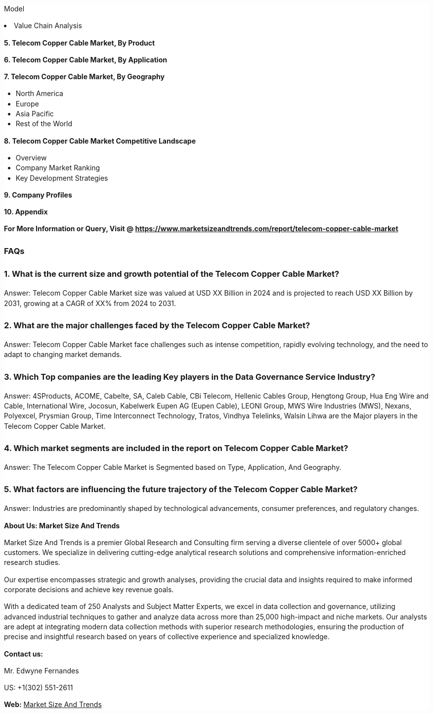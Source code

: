Model</span></li><li><span class="">Value Chain Analysis</span></li></ul></div><div class="" data-test-id=""><p><strong><span class="">5. Telecom Copper Cable Market, By Product</span></strong></p></div><div class="" data-test-id=""><p><strong><span class="">6. Telecom Copper Cable Market, By Application</span></strong></p></div><div class="" data-test-id=""><p><strong><span class="">7. Telecom Copper Cable Market, By Geography</span></strong></p></div><div class="" data-test-id=""><ul><li><span class="">North America</span></li><li><span class="">Europe</span></li><li><span class="">Asia Pacific</span></li><li><span class="">Rest of the World</span></li></ul></div><div class="" data-test-id=""><p><strong><span class="">8. Telecom Copper Cable Market Competitive Landscape</span></strong></p></div><div class="" data-test-id=""><ul><li><span class="">Overview</span></li><li><span class="">Company Market Ranking</span></li><li><span class="">Key Development Strategies</span></li></ul></div><div class="" data-test-id=""><p><strong><span class="">9. Company Profiles</span></strong></p></div><div class="" data-test-id=""><p><strong><span class="">10. Appendix</span></strong></p></div><div class="" data-test-id=""><p><strong><span class="">For More Information or Query, Visit @ <a href="https://www.marketsizeandtrends.com/report/telecom-copper-cable-market" target="_blank">https://www.marketsizeandtrends.com/report/telecom-copper-cable-market</a></span></strong></p></div><div class="" data-test-id=""><div class="article-main__content" data-test-id="publishing-text-block"><h3><strong><span class="">FAQs</span></strong></h3></div><div class="article-main__content" data-test-id="publishing-text-block"><h3><span class="">1. What is the current size and growth potential of the Telecom Copper Cable Market?</span></h3></div><div class="article-main__content" data-test-id="publishing-text-block"><p><span class="font-[700]">Answer</span><span class="">: Telecom Copper Cable Market size was valued at USD XX Billion in 2024 and is projected to reach USD XX Billion by 2031, growing at a CAGR of XX% from 2024 to 2031.</span></p></div><div class="article-main__content" data-test-id="publishing-text-block"><h3><span class="">2. What are the major challenges faced by the Telecom Copper Cable Market?</span></h3></div><div class="article-main__content" data-test-id="publishing-text-block"><p><span class="font-[700]">Answer</span><span class="">: Telecom Copper Cable Market face challenges such as intense competition, rapidly evolving technology, and the need to adapt to changing market demands.</span></p></div><div class="article-main__content" data-test-id="publishing-text-block"><h3><span class="">3. Which Top companies are the leading Key players in the Data Governance Service Industry?</span></h3></div><div class="article-main__content" data-test-id="publishing-text-block"><p><span class="font-[700]">Answer</span><span class="">: 4SProducts, ACOME, Cabelte, SA, Caleb Cable, CBi Telecom, Hellenic Cables Group, Hengtong Group, Hua Eng Wire and Cable, International Wire, Jocosun, Kabelwerk Eupen AG (Eupen Cable), LEONI Group, MWS Wire Industries (MWS), Nexans, Polyexcel, Prysmian Group, Time Interconnect Technology, Tratos, Vindhya Telelinks, Walsin Lihwa are the Major players in the Telecom Copper Cable Market.</span></p></div><div class="article-main__content" data-test-id="publishing-text-block"><h3><span class="">4. Which market segments are included in the report on Telecom Copper Cable Market?</span></h3></div><div class="article-main__content" data-test-id="publishing-text-block"><p><span class="font-[700]">Answer</span><span class="">: The Telecom Copper Cable Market is Segmented based on Type, Application, And Geography.</span></p></div><div class="article-main__content" data-test-id="publishing-text-block"><h3><span class="">5. What factors are influencing the future trajectory of the Telecom Copper Cable Market?</span></h3></div><div class="article-main__content" data-test-id="publishing-text-block"><p><span class="font-[700]">Answer:</span><span class="">&nbsp;Industries are predominantly shaped by technological advancements, consumer preferences, and regulatory changes.</span></p></div><p><strong><span class="">About Us: Market Size And Trends</span></strong></p></div><div class="" data-test-id=""><p><span class="">Market Size And Trends is a premier Global Research and Consulting firm serving a diverse clientele of over 5000+ global customers. We specialize in delivering cutting-edge analytical research solutions and comprehensive information-enriched research studies.</span></p></div><div class="" data-test-id=""><p><span class="">Our expertise encompasses strategic and growth analyses, providing the crucial data and insights required to make informed corporate decisions and achieve key revenue goals.</span></p></div><div class="" data-test-id=""><p><span class="">With a dedicated team of 250 Analysts and Subject Matter Experts, we excel in data collection and governance, utilizing advanced industrial techniques to gather and analyze data across more than 25,000 high-impact and niche markets. Our analysts are adept at integrating modern data collection methods with superior research methodologies, ensuring the production of precise and insightful research based on years of collective experience and specialized knowledge.</span></p></div><div class="" data-test-id=""><p><strong><span class="">Contact us:</span></strong></p></div><div class="" data-test-id=""><p><span class="">Mr. Edwyne Fernandes</span></p></div><div class="" data-test-id=""><p><span class="">US: +1(302) 551-2611<br /></span></p><p><span class=""><strong>Web:</strong> <a href="https://www.marketsizeandtrends.com/" target="_blank">Market Size And Trends</a></span></p></div>
